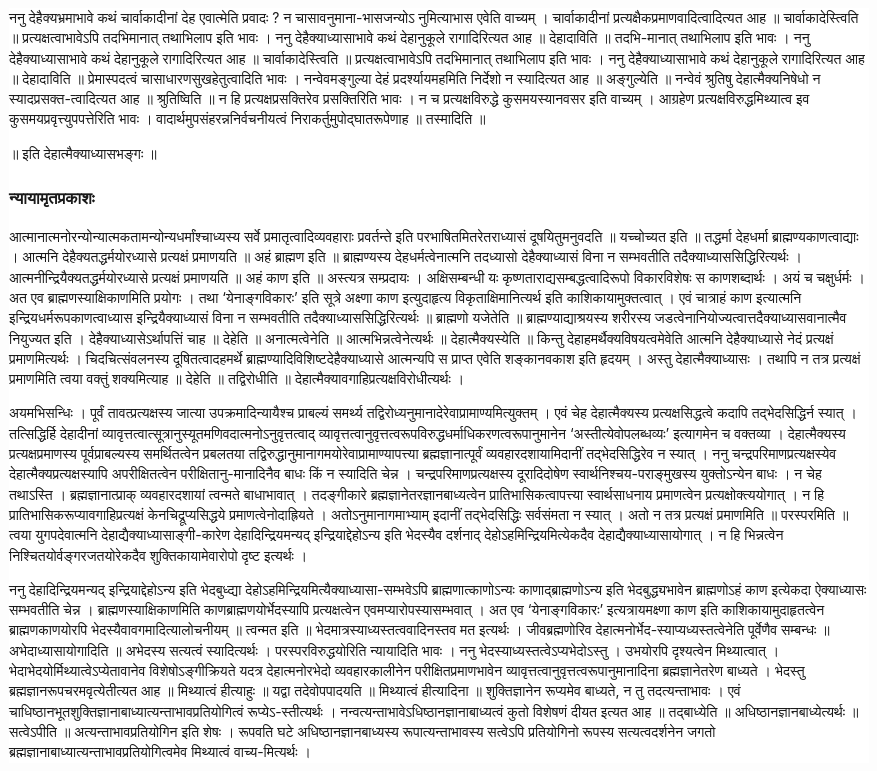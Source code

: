 ननु देहैक्यभ्रमाभावे कथं चार्वाकादीनां देह एवात्मेति प्रवादः ? न चासावनुमाना-भासजन्योऽ नुमित्याभास एवेति वाच्यम् । चार्वाकादीनां प्रत्यक्षैकप्रमाणवादित्वादित्यत आह ॥ चार्वाकादेस्त्विति ॥ प्रत्यक्षत्वाभावेऽपि तदभिमानात् तथाभिलाप इति भावः । ननु देहैक्याध्यासाभावे कथं देहानुकूले रागादिरित्यत आह ॥ देहादाविति ॥ तदभि-मानात् तथाभिलाप इति भावः । ननु देहैक्याध्यासाभावे कथं देहानुकूले रागादिरित्यत आह ॥ चार्वाकादेस्त्विति ॥ प्रत्यक्षत्वाभावेऽपि तदभिमानात् तथाभिलाप इति भावः । ननु देहैक्याध्यासाभावे कथं देहानुकूले रागादिरित्यत आह ॥ देहादाविति ॥ प्रेमास्पदत्वं चासाधारणसुखहेतुत्वादिति भावः । नन्वेवमङ्गुल्या देहं प्रदर्श्यायमहमिति निर्देशो न स्यादित्यत आह ॥ अङ्गुल्येति ॥ नन्वेवं श्रुतिषु देहात्मैक्यनिषेधो न स्यादप्रसक्त-त्वादित्यत आह ॥ श्रुतिष्विति ॥ न हि प्रत्यक्षप्रसक्तिरेव प्रसक्तिरिति भावः । न च प्रत्यक्षविरुद्धे कुसमयस्यानवसर इति वाच्यम् । आग्रहेण प्रत्यक्षविरुद्धमिथ्यात्व इव कुसमयप्रवृत्त्युपपत्तेरिति भावः । वादार्थमुपसंहरन्ननिर्वचनीयत्वं निराकर्तुमुपोद्घातरूपेणाह ॥ तस्मादिति ॥

॥ इति देहात्मैक्याध्यासभङ्गः ॥

### **न्यायामृतप्रकाशः**

आत्मानात्मनोरन्योन्यात्मकतामन्योन्यधर्मांश्चाध्यस्य सर्वे प्रमातृत्वादिव्यवहाराः प्रवर्तन्ते इति परभाषितमितरेतराध्यासं दूषयितुमनुवदति ॥ यच्चोच्यत इति ॥ तद्धर्मा देहधर्मा ब्राह्मण्यकाणत्वाद्याः । आत्मनि देहैक्यतद्धर्मयोरध्यासे प्रत्यक्षं प्रमाणयति ॥ अहं ब्राह्मण इति ॥ ब्राह्मण्यस्य देहधर्मत्वेनात्मनि तदध्यासो देहैक्याध्यासं विना न सम्भवतीति तदैक्याध्याससिद्धिरित्यर्थः । आत्मनीन्द्रियैक्यतद्धर्मयोरध्यासे प्रत्यक्षं प्रमाणयति ॥ अहं काण इति ॥ अस्त्यत्र सम्प्रदायः । अक्षिसम्बन्धी यः कृष्णताराद्यसम्बद्धत्वादिरूपो विकारविशेषः स काणशब्दार्थः । अयं च चक्षुर्धर्मः । अत एव ब्राह्मणस्याक्षिकाणमिति प्रयोगः । तथा ‘येनाङ्गविकारः’ इति सूत्रे अक्ष्णा काण इत्युदाहृत्य विकृताक्षिमानित्यर्थ इति काशिकायामुक्तत्वात् । एवं चात्राहं काण इत्यात्मनि इन्द्रियधर्मरूपकाणत्वाध्यास इन्द्रियैक्याध्यासं विना न सम्भवतीति तदैक्याध्याससिद्धिरित्यर्थः ॥ ब्राह्मणो यजेतेति ॥ ब्राह्मण्याद्याश्रयस्य शरीरस्य जडत्वेनानियोज्यत्वात्तदैक्याध्यासवानात्मैव नियुज्यत इति । देहैक्याध्यासेऽर्थापत्तिं चाह ॥ देहेति ॥ अनात्मत्वेनेति ॥ आत्मभिन्नत्वेनेत्यर्थः ॥ देहात्मैक्यस्येति ॥ किन्तु देहाहमर्थैक्यविषयत्वमेवेति आत्मनि देहैक्याध्यासे नेदं प्रत्यक्षं प्रमाणमित्यर्थः । चिदचित्संवलनस्य दूषितत्वादहमर्थे ब्राह्मण्यादिविशिष्टदेहैक्याध्यासे आत्मन्यपि स प्राप्त एवेति शङ्कानवकाश इति हृदयम् । अस्तु देहात्मैक्याध्यासः । तथापि न तत्र प्रत्यक्षं प्रमाणमिति त्वया वक्तुं शक्यमित्याह ॥ देहेति ॥ तद्विरोधीति ॥ देहात्मैक्यावगाहिप्रत्यक्षविरोधीत्यर्थः ।

अयमभिसन्धिः । पूर्वं तावत्प्रत्यक्षस्य जात्या उपक्रमादिन्यायैश्च प्राबल्यं समर्थ्य तद्विरोध्यनुमानादेरेवाप्रामाण्यमित्युक्तम् । एवं चेह देहात्मैक्यस्य प्रत्यक्षसिद्धत्वे कदापि तद्भेदसिद्धिर्न स्यात् । तत्सिद्धिर्हि देहादीनां व्यावृत्तत्वात्सूत्रानुस्यूतमणिवदात्मनोऽनुवृत्तत्वाद् व्यावृत्तत्वानुवृत्तत्वरूपविरुद्धधर्माधिकरणत्वरूपानुमानेन ‘अस्तीत्येवोपलब्धव्यः’ इत्यागमेन च वक्तव्या । देहात्मैक्यस्य प्रत्यक्षप्रमाणस्य पूर्वप्राबल्यस्य समर्थितत्वेन प्रबलतया तद्विरुद्धानुमानागमयोरेवाप्रामाण्यापत्त्या ब्रह्मज्ञानात्पूर्वं व्यवहारदशायामिदानीं तद्भेदसिद्धिरेव न स्यात् । ननु चन्द्रपरिमाणप्रत्यक्षस्येव देहात्मैक्यप्रत्यक्षस्यापि अपरीक्षितत्वेन परीक्षितानु-मानादिनैव बाधः किं न स्यादिति चेन्न । चन्द्रपरिमाणप्रत्यक्षस्य दूरादिदोषेण स्वार्थनिश्चय-पराङ्मुखस्य युक्तोऽन्येन बाधः । न चेह तथाऽस्ति । ब्रह्मज्ञानात्प्राक् व्यवहारदशायां त्वन्मते बाधाभावात् । तदङ्गीकारे ब्रह्मज्ञानेतरज्ञानबाध्यत्वेन प्रातिभासिकत्वापत्त्या स्वार्थसाधनाय प्रमाणत्वेन प्रत्यक्षोक्त्ययोगात् । न हि प्रातिभासिकरूप्यावगाहिप्रत्यक्षं केनचिद्रूप्यसिद्धये प्रमाणत्वेनोदाह्रियते । अतोऽनुमानागमाभ्याम् इदानीं तद्भेदसिद्धिः सर्वसंमता न स्यात् । अतो न तत्र प्रत्यक्षं प्रमाणमिति ॥ परस्परमिति ॥ त्वया युगपदेवात्मनि देहाद्यैक्याध्यासाङ्गी-कारेण देहादिन्द्रियमन्यद् इन्द्रियाद्देहोऽन्य इति भेदस्यैव दर्शनाद् देहोऽहमिन्द्रियमित्येकदैव देहाद्यैक्याध्यासायोगात् । न हि भिन्नत्वेन निश्चितयोर्वङ्गरजतयोरेकदैव शुक्तिकायामेवारोपो दृष्ट इत्यर्थः ।

ननु देहादिन्द्रियमन्यद् इन्द्रियाद्देहोऽन्य इति भेदबुध्द्या देहोऽहमिन्द्रियमित्यैक्याध्यासा-सम्भवेऽपि ब्राह्मणात्काणोऽन्यः काणाद्ब्राह्मणोऽन्य इति भेदबुद्ध्यभावेन ब्राह्मणोऽहं काण इत्येकदा ऐक्याध्यासः सम्भवतीति चेन्न । ब्राह्मणस्याक्षिकाणमिति काणब्राह्मणयोर्भेदस्यापि प्रत्यक्षत्वेन एवमप्यारोपस्यासम्भवात् । अत एव ‘येनाङ्गविकारः’ इत्यत्रायमक्ष्णा काण इति काशिकायामुदाहृतत्वेन ब्राह्मणकाणयोरपि भेदस्यैवावगमादित्यालोचनीयम् ॥ त्वन्मत इति ॥ भेदमात्रस्याध्यस्तत्ववादिनस्तव मत इत्यर्थः । जीवब्रह्मणोरिव देहात्मनोर्भेद-स्याप्यध्यस्तत्वेनेति पूर्वेणैव सम्बन्धः ॥ अभेदाध्यासायोगादिति ॥ अभेदस्य सत्यत्वं स्यादित्यर्थः । परस्परविरुद्धयोरिति न्यायादिति भावः । ननु भेदस्याध्यस्तत्वेऽप्यभेदोऽस्तु । उभयोरपि दृश्यत्वेन मिथ्यात्वात् । भेदाभेदयोर्मिथ्यात्वेऽप्येतावानेव विशेषोऽङ्गीक्रियते यदत्र देहात्मनोरभेदो व्यवहारकालीनेन परीक्षितप्रमाणभावेन व्यावृत्तत्वानुवृत्तत्वरूपानुमानादिना ब्रह्मज्ञानेतरेण बाध्यते । भेदस्तु ब्रह्मज्ञानरूपचरमवृत्येतीत्यत आह ॥ मिथ्यात्वं हीत्याहुः ॥ यद्वा तदेवोपपादयति ॥ मिथ्यात्वं हीत्यादिना ॥ शुक्तिज्ञानेन रूप्यमेव बाध्यते, न तु तदत्यन्ताभावः । एवं चाधिष्ठानभूतशुक्तिज्ञानाबाध्यात्यन्ताभावप्रतियोगित्वं रूप्येऽ-स्तीत्यर्थः । नन्वत्यन्ताभावेऽधिष्ठानज्ञानाबाध्यत्वं कुतो विशेषणं दीयत इत्यत आह ॥ तद्बाध्येति ॥ अधिष्ठानज्ञानबाध्येत्यर्थः ॥ सत्वेऽपीति ॥ अत्यन्ताभावप्रतियोगिन इति शेषः । रूपवति घटे अधिष्ठानज्ञानबाध्यस्य रूपात्यन्ताभावस्य सत्वेऽपि प्रतियोगिनो रूपस्य सत्यत्वदर्शनेन जगतो ब्रह्मज्ञानाबाध्यात्यन्ताभावप्रतियोगित्वमेव मिथ्यात्वं वाच्य-मित्यर्थः ।
